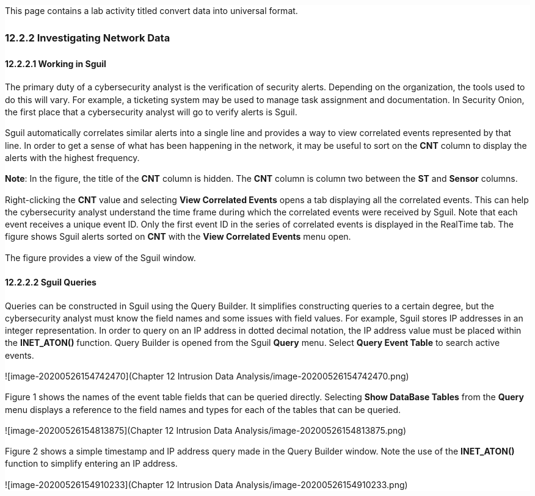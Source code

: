 This page contains a lab activity titled convert data into universal format.



### 12.2.2 Investigating Network Data

#### 12.2.2.1 Working in Sguil

The primary duty of a cybersecurity analyst is the verification of security alerts. Depending on the organization, the tools used to do this will vary. For example, a ticketing system may be used to manage task assignment and documentation. In Security Onion, the first place that a cybersecurity analyst will go to verify alerts is Sguil.

Sguil automatically correlates similar alerts into a single line and provides a way to view correlated events represented by that line. In order to get a sense of what has been happening in the network, it may be useful to sort on the **CNT** column to display the alerts with the highest frequency.

**Note**: In the figure, the title of the **CNT** column is hidden. The **CNT** column is column two between the **ST** and **Sensor** columns.

Right-clicking the **CNT** value and selecting **View Correlated Events** opens a tab displaying all the correlated events. This can help the cybersecurity analyst understand the time frame during which the correlated events were received by Sguil. Note that each event receives a unique event ID. Only the first event ID in the series of correlated events is displayed in the RealTime tab. The figure shows Sguil alerts sorted on **CNT** with the **View Correlated Events** menu open.

<iframe id="media" title="interactive graphic" aria-label="interactive graphic" aria-describedby="media-description" src="https://static-course-assets.s3.amazonaws.com/CyberOps11/en/course/module12/12.2.2.1/media/index.html" style="border: none; display: block; width: 680px; height: 490px;"></iframe>

The figure provides a view of the Sguil window.



#### 12.2.2.2 Sguil Queries

Queries can be constructed in Sguil using the Query Builder. It simplifies constructing queries to a certain degree, but the cybersecurity analyst must know the field names and some issues with field values. For example, Sguil stores IP addresses in an integer representation. In order to query on an IP address in dotted decimal notation, the IP address value must be placed within the **INET_ATON()** function. Query Builder is opened from the Sguil **Query** menu. Select **Query Event Table** to search active events.

![image-20200526154742470](Chapter 12 Intrusion Data Analysis/image-20200526154742470.png)

Figure 1 shows the names of the event table fields that can be queried directly. Selecting **Show DataBase Tables** from the **Query** menu displays a reference to the field names and types for each of the tables that can be queried. 

![image-20200526154813875](Chapter 12 Intrusion Data Analysis/image-20200526154813875.png)

Figure 2 shows a simple timestamp and IP address query made in the Query Builder window. Note the use of the **INET_ATON()** function to simplify entering an IP address.

![image-20200526154910233](Chapter 12 Intrusion Data Analysis/image-20200526154910233.png)
